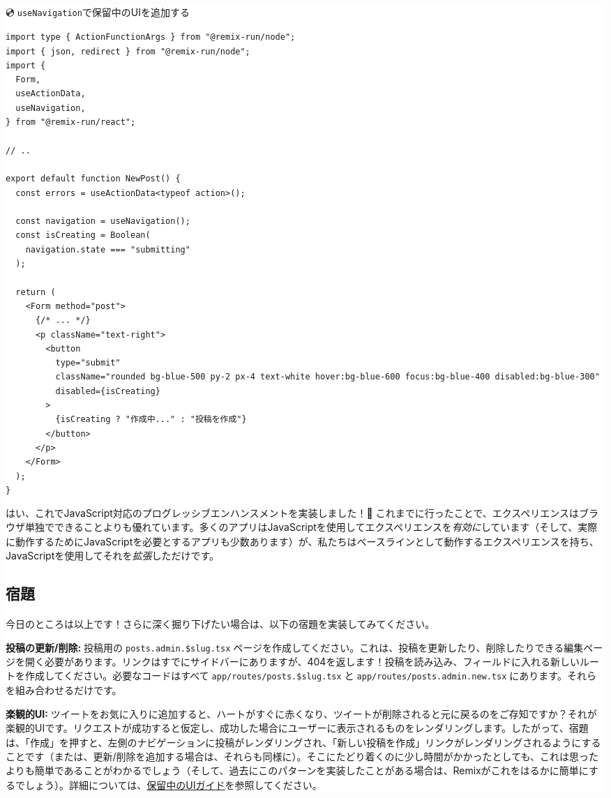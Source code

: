 💿 `useNavigation`で保留中のUIを追加する

```tsx filename=app/routes/posts.admin.new.tsx lines=[6,14-17,26,28]
import type { ActionFunctionArgs } from "@remix-run/node";
import { json, redirect } from "@remix-run/node";
import {
  Form,
  useActionData,
  useNavigation,
} from "@remix-run/react";

// ..

export default function NewPost() {
  const errors = useActionData<typeof action>();

  const navigation = useNavigation();
  const isCreating = Boolean(
    navigation.state === "submitting"
  );

  return (
    <Form method="post">
      {/* ... */}
      <p className="text-right">
        <button
          type="submit"
          className="rounded bg-blue-500 py-2 px-4 text-white hover:bg-blue-600 focus:bg-blue-400 disabled:bg-blue-300"
          disabled={isCreating}
        >
          {isCreating ? "作成中..." : "投稿を作成"}
        </button>
      </p>
    </Form>
  );
}
```

はい、これでJavaScript対応のプログレッシブエンハンスメントを実装しました！🥳 これまでに行ったことで、エクスペリエンスはブラウザ単独でできることよりも優れています。多くのアプリはJavaScriptを使用してエクスペリエンスを*有効に*しています（そして、実際に動作するためにJavaScriptを必要とするアプリも少数あります）が、私たちはベースラインとして動作するエクスペリエンスを持ち、JavaScriptを使用してそれを*拡張*しただけです。

[disable-java-script]: https://developer.chrome.com/docs/devtools/javascript/

## 宿題

今日のところは以上です！さらに深く掘り下げたい場合は、以下の宿題を実装してみてください。

**投稿の更新/削除:** 投稿用の `posts.admin.$slug.tsx` ページを作成してください。これは、投稿を更新したり、削除したりできる編集ページを開く必要があります。リンクはすでにサイドバーにありますが、404を返します！投稿を読み込み、フィールドに入れる新しいルートを作成してください。必要なコードはすべて `app/routes/posts.$slug.tsx` と `app/routes/posts.admin.new.tsx` にあります。それらを組み合わせるだけです。

**楽観的UI:** ツイートをお気に入りに追加すると、ハートがすぐに赤くなり、ツイートが削除されると元に戻るのをご存知ですか？それが楽観的UIです。リクエストが成功すると仮定し、成功した場合にユーザーに表示されるものをレンダリングします。したがって、宿題は、「作成」を押すと、左側のナビゲーションに投稿がレンダリングされ、「新しい投稿を作成」リンクがレンダリングされるようにすることです（または、更新/削除を追加する場合は、それらも同様に）。そこにたどり着くのに少し時間がかかったとしても、これは思ったよりも簡単であることがわかるでしょう（そして、過去にこのパターンを実装したことがある場合は、Remixがこれをはるかに簡単にするでしょう）。詳細については、[保留中のUIガイド][the-pending-ui-guide]を参照してください。


[gitpod]: https://www.gitpod.io/
[gitpod-ready-to-code]: https://gitpod.io/#https://github.com/your-repo-here
[gitpod-ready-to-code-image]: https://img.shields.io/badge/Gitpod-Ready--to--Code-blue?logo=gitpod
[node-js]: https://nodejs.org/
[npm]: https://www.npmjs.com/
[vs-code]: https://code.visualstudio.com/
[the-stacks-docs]: https://remix.run/docs/en/main/pages/stacks
[the-indie-stack]: https://github.com/remix-run/indie-stack
[fly-io]: https://fly.io
[http-localhost-3000]: http://localhost:3000
[screenshot-of-the-app-showing-the-blog-post-link]: /blog-tutorial/blog-post-link.png
[tailwind]: https://tailwindcss.com
[the-styling-guide]: https://remix.run/docs/en/main/styling
[gitpod]: https://gitpod.io
[gitpod-ready-to-code-image]: https://gitpod.io/#https://github.com/remix-run/indie-stack
[gitpod-ready-to-code]: https://img.shields.io/badge/Gitpod-Ready--to--Code-blue?logo=gitpod
[node-js]: https://nodejs.org
[npm]: https://www.npmjs.com
[vs-code]: https://code.visualstudio.com
[the-stacks-docs]: ../guides/templates#stacks
[the-indie-stack]: https://github.com/remix-run/indie-stack
[fly-io]: https://fly.io
[http-localhost-3000]: http://localhost:3000
[screenshot-of-the-app-showing-the-blog-post-link]: https://user-images.githubusercontent.com/1500684/160208939-34fe20ed-3146-4f4b-a68a-d82284339c47.png
[tailwind]: https://tailwindcss.com
[the-styling-guide]: ../styling/tailwind
[prisma]: https://prisma.io
[http-localhost-3000-posts-admin]: http://localhost:3000/posts/admin
[mdn-request]: https://developer.mozilla.org/en-US/docs/Web/API/Request
[mdn-request-form-data]: https://developer.mozilla.org/en-US/docs/Web/API/Request/formData
[disable-java-script]: https://developer.chrome.com/docs/devtools/javascript/disable
[the-pending-ui-guide]: ../discussion/pending-ui
[somewhere]: https://www.youtube.com/watch?v=dQw4w9WgXcQ